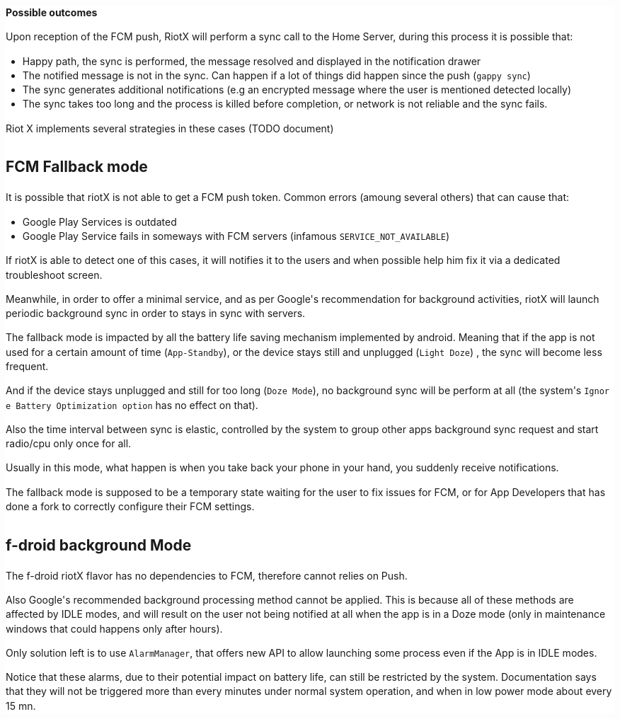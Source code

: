 **Possible outcomes**

Upon reception of the FCM push, RiotX will perform a sync call to the Home Server, during this process it is possible that:
  * Happy path, the sync is performed, the message resolved and displayed in the notification drawer
  * The notified message is not in the sync. Can happen if a lot of things did happen since the push (`gappy sync`)
  * The sync generates additional notifications (e.g an encrypted message where the user is mentioned detected locally)
  * The sync takes too long and the process is killed before completion, or network is not reliable and the sync fails.

Riot X implements several strategies in these cases (TODO document)

## FCM Fallback mode

It is possible that riotX is not able to get a FCM push token.
Common errors (amoung several others) that can cause that:
* Google Play Services is outdated
* Google Play Service fails in someways with FCM servers (infamous `SERVICE_NOT_AVAILABLE`)

If riotX is able to detect one of this cases, it will notifies it to the users and when possible help him fix it via a dedicated troubleshoot screen.

Meanwhile, in order to offer a minimal service, and as per Google's recommendation for background activities, riotX will launch periodic background sync in order to stays in sync with servers.

The fallback mode is impacted by all the battery life saving mechanism implemented by android. Meaning that if the app is not used for a certain amount of time (`App-Standby`), or the device stays still and unplugged (`Light Doze`) , the sync will become less frequent.

And if the device stays unplugged and still for too long (`Doze Mode`), no background sync will be perform at all (the system's `Ignore Battery Optimization option` has no effect on that).

 Also the time interval between sync is elastic, controlled by the system to group other apps background sync request and start radio/cpu only once for all.

Usually in this mode, what happen is when you take back your phone in your hand, you suddenly receive notifications.

The fallback mode is supposed to be a temporary state waiting for the user to fix issues for FCM, or for App Developers that has done a fork to correctly configure their FCM settings.

## f-droid background Mode

The f-droid riotX flavor has no dependencies to FCM, therefore cannot relies on Push.

Also Google's recommended background processing method cannot be applied. This is because all of these methods are affected by IDLE modes, and will result on the user not being notified at all when the app is in a Doze mode (only in maintenance windows that could happens only after hours).

Only solution left is to use `AlarmManager`, that offers new API to allow launching some process even if the App is in IDLE modes.

Notice that these alarms, due to their potential impact on battery life, can still be restricted by the system. Documentation says that they will not be triggered more than every minutes under normal system operation, and when in low power mode about every 15 mn.

